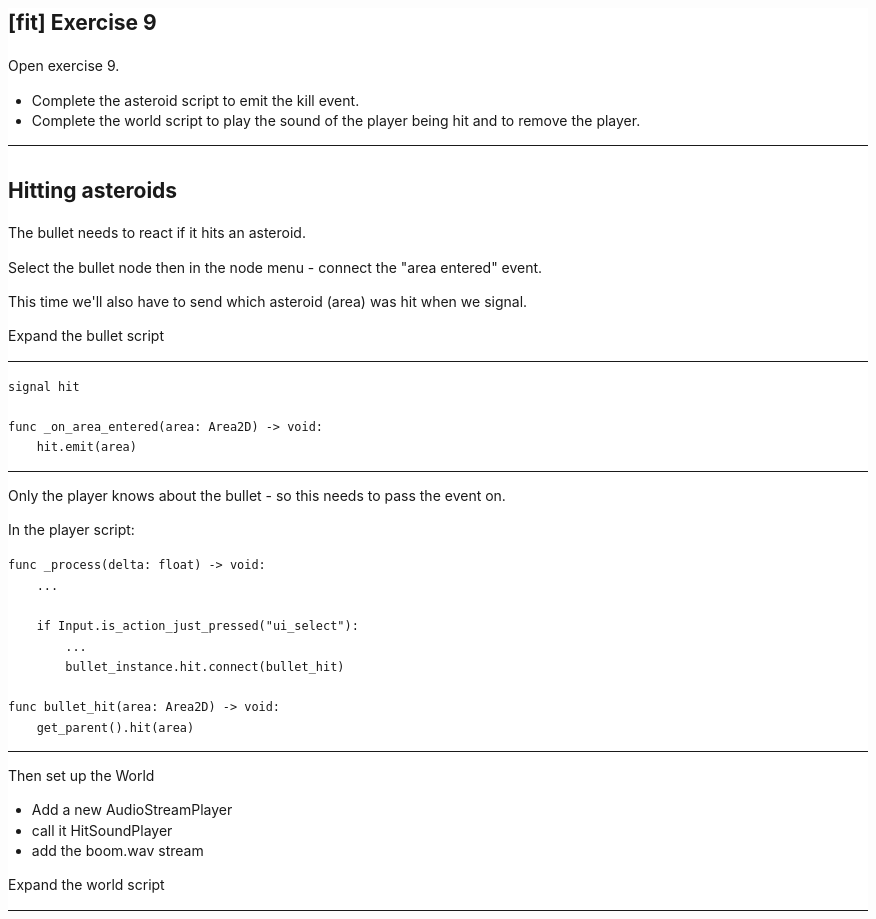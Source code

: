 
## [fit] Exercise 9

Open exercise 9.

- Complete the asteroid script to emit the kill event.
- Complete the world script to play the sound of the player being hit and to remove the player.

---

## Hitting asteroids

The bullet needs to react if it hits an asteroid.

Select the bullet node then in the node menu - connect the "area entered" event.

This time we'll also have to send which asteroid (area) was hit when we signal.

Expand the bullet script

---

```
signal hit

func _on_area_entered(area: Area2D) -> void:
	hit.emit(area)
```

---

Only the player knows about the bullet - so this needs to pass the event on.

In the player script:

```
func _process(delta: float) -> void:
    ...

	if Input.is_action_just_pressed("ui_select"):
        ...
		bullet_instance.hit.connect(bullet_hit)

func bullet_hit(area: Area2D) -> void:
	get_parent().hit(area)
```

---

Then set up the World

- Add a new AudioStreamPlayer
- call it HitSoundPlayer
- add the boom.wav stream

Expand the world script

---


[^*]: We can only do this with an open project but it sets your local install up for all the following exercises.
[^1]: we use the world scene for display and sound so that they continue even if the player dies